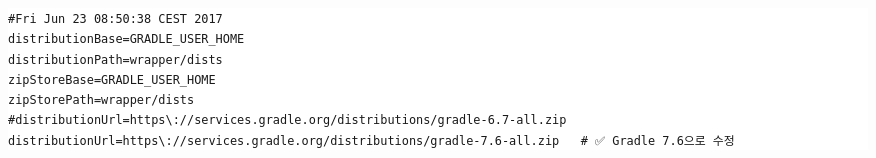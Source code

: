 ```properties
#Fri Jun 23 08:50:38 CEST 2017
distributionBase=GRADLE_USER_HOME
distributionPath=wrapper/dists
zipStoreBase=GRADLE_USER_HOME
zipStorePath=wrapper/dists
#distributionUrl=https\://services.gradle.org/distributions/gradle-6.7-all.zip
distributionUrl=https\://services.gradle.org/distributions/gradle-7.6-all.zip   # ✅ Gradle 7.6으로 수정
```
